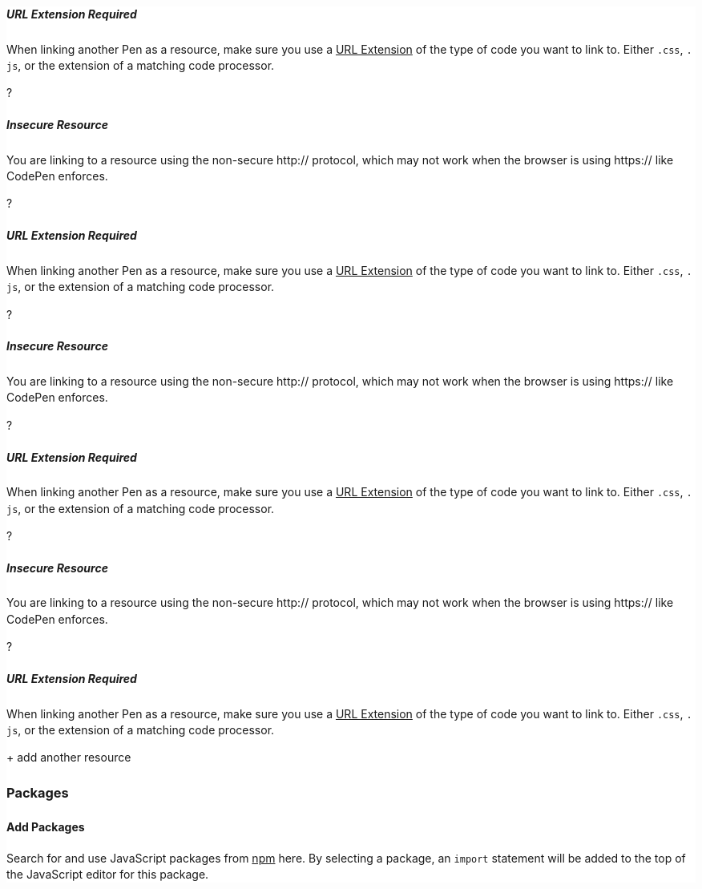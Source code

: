 ##### URL Extension Required

When linking another Pen as a resource, make sure you use a [URL Extension](https://blog.codepen.io/documentation/url-extensions/) of the type of code you want to link to. Either `.css`, `.js`, or the extension of a matching code processor.

?

##### Insecure Resource

You are linking to a resource using the non-secure http:// protocol, which may not work when the browser is using https:// like CodePen enforces.

?

##### URL Extension Required

When linking another Pen as a resource, make sure you use a [URL Extension](https://blog.codepen.io/documentation/url-extensions/) of the type of code you want to link to. Either `.css`, `.js`, or the extension of a matching code processor.

?

##### Insecure Resource

You are linking to a resource using the non-secure http:// protocol, which may not work when the browser is using https:// like CodePen enforces.

?

##### URL Extension Required

When linking another Pen as a resource, make sure you use a [URL Extension](https://blog.codepen.io/documentation/url-extensions/) of the type of code you want to link to. Either `.css`, `.js`, or the extension of a matching code processor.

?

##### Insecure Resource

You are linking to a resource using the non-secure http:// protocol, which may not work when the browser is using https:// like CodePen enforces.

?

##### URL Extension Required

When linking another Pen as a resource, make sure you use a [URL Extension](https://blog.codepen.io/documentation/url-extensions/) of the type of code you want to link to. Either `.css`, `.js`, or the extension of a matching code processor.

\+ add another resource

### Packages

#### Add Packages

Search for and use JavaScript packages from [npm](https://www.npmjs.com/) here. By selecting a package, an `import` statement will be added to the top of the JavaScript editor for this package.
